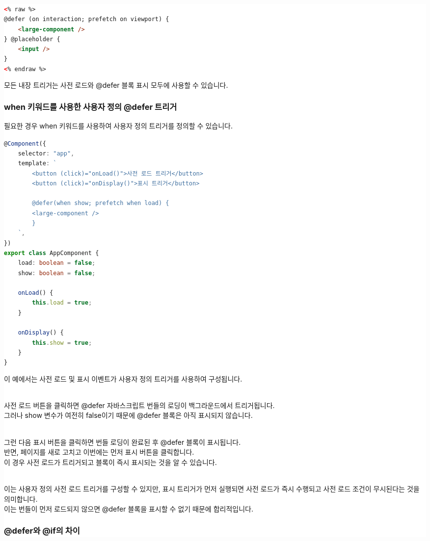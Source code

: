 ```html
<% raw %>
@defer (on interaction; prefetch on viewport) {
	<large-component />
} @placeholder {
	<input />
}
<% endraw %>
```

모든 내장 트리거는 사전 로드와 @defer 블록 표시 모두에 사용할 수 있습니다.

### when 키워드를 사용한 사용자 정의 @defer 트리거

필요한 경우 when 키워드를 사용하여 사용자 정의 트리거를 정의할 수 있습니다.

```ts
@Component({
	selector: "app",
	template: `
		<button (click)="onLoad()">사전 로드 트리거</button>
		<button (click)="onDisplay()">표시 트리거</button>

		@defer(when show; prefetch when load) {
		<large-component />
		}
	`,
})
export class AppComponent {
	load: boolean = false;
	show: boolean = false;

	onLoad() {
		this.load = true;
	}

	onDisplay() {
		this.show = true;
	}
}
```

이 예에서는 사전 로드 및 표시 이벤트가 사용자 정의 트리거를 사용하여 구성됩니다.<br/><br/>

사전 로드 버튼을 클릭하면 @defer 자바스크립트 번들의 로딩이 백그라운드에서 트리거됩니다.<br/>
그러나 show 변수가 여전히 false이기 때문에 @defer 블록은 아직 표시되지 않습니다.<br/><br/>

그런 다음 표시 버튼을 클릭하면 번들 로딩이 완료된 후 @defer 블록이 표시됩니다.<br/>
반면, 페이지를 새로 고치고 이번에는 먼저 표시 버튼을 클릭합니다.<br/>
이 경우 사전 로드가 트리거되고 블록이 즉시 표시되는 것을 알 수 있습니다.<br/><br/>

이는 사용자 정의 사전 로드 트리거를 구성할 수 있지만, 표시 트리거가 먼저 실행되면 사전 로드가 즉시 수행되고 사전 로드 조건이 무시된다는 것을 의미합니다.<br/>
이는 번들이 먼저 로드되지 않으면 @defer 블록을 표시할 수 없기 때문에 합리적입니다.

### @defer와 @if의 차이
